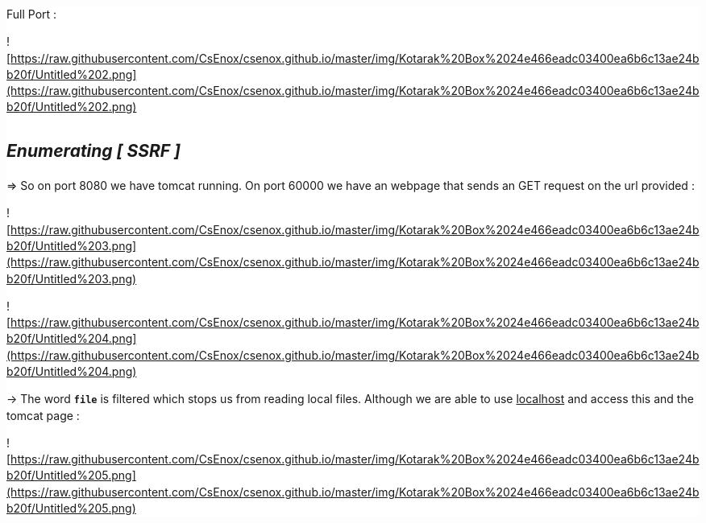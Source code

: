 Full Port :

![https://raw.githubusercontent.com/CsEnox/csenox.github.io/master/img/Kotarak%20Box%2024e466eadc03400ea6b6c13ae24bb20f/Untitled%202.png](https://raw.githubusercontent.com/CsEnox/csenox.github.io/master/img/Kotarak%20Box%2024e466eadc03400ea6b6c13ae24bb20f/Untitled%202.png)

## *Enumerating [ SSRF ]*

⇒ So on port 8080 we have tomcat running. On port 60000 we have an webpage that sends an GET request on the url provided :  

![https://raw.githubusercontent.com/CsEnox/csenox.github.io/master/img/Kotarak%20Box%2024e466eadc03400ea6b6c13ae24bb20f/Untitled%203.png](https://raw.githubusercontent.com/CsEnox/csenox.github.io/master/img/Kotarak%20Box%2024e466eadc03400ea6b6c13ae24bb20f/Untitled%203.png)

![https://raw.githubusercontent.com/CsEnox/csenox.github.io/master/img/Kotarak%20Box%2024e466eadc03400ea6b6c13ae24bb20f/Untitled%204.png](https://raw.githubusercontent.com/CsEnox/csenox.github.io/master/img/Kotarak%20Box%2024e466eadc03400ea6b6c13ae24bb20f/Untitled%204.png)

→ The word **`file`** is filtered which stops us from reading local files. Although we are able to use [localhost](http://localhost) and access this and the tomcat page :

![https://raw.githubusercontent.com/CsEnox/csenox.github.io/master/img/Kotarak%20Box%2024e466eadc03400ea6b6c13ae24bb20f/Untitled%205.png](https://raw.githubusercontent.com/CsEnox/csenox.github.io/master/img/Kotarak%20Box%2024e466eadc03400ea6b6c13ae24bb20f/Untitled%205.png)
